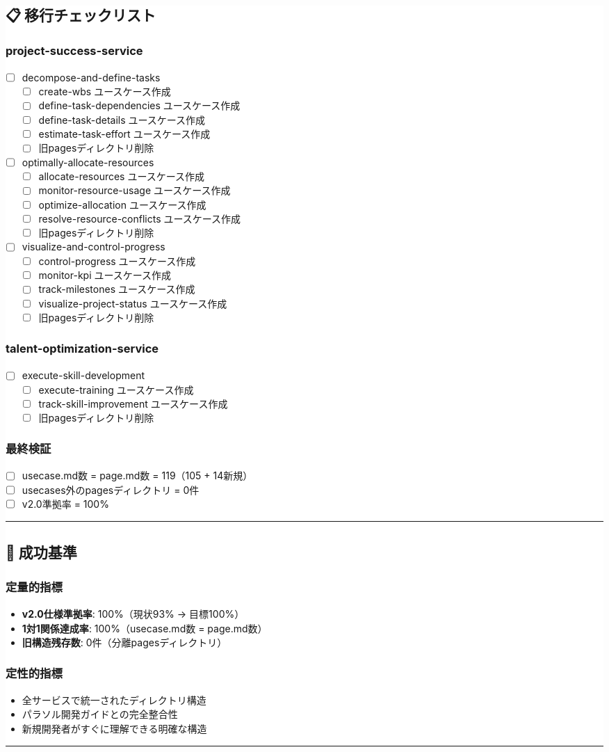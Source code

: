 
## 📋 移行チェックリスト

### project-success-service

- [ ] decompose-and-define-tasks
  - [ ] create-wbs ユースケース作成
  - [ ] define-task-dependencies ユースケース作成
  - [ ] define-task-details ユースケース作成
  - [ ] estimate-task-effort ユースケース作成
  - [ ] 旧pagesディレクトリ削除

- [ ] optimally-allocate-resources
  - [ ] allocate-resources ユースケース作成
  - [ ] monitor-resource-usage ユースケース作成
  - [ ] optimize-allocation ユースケース作成
  - [ ] resolve-resource-conflicts ユースケース作成
  - [ ] 旧pagesディレクトリ削除

- [ ] visualize-and-control-progress
  - [ ] control-progress ユースケース作成
  - [ ] monitor-kpi ユースケース作成
  - [ ] track-milestones ユースケース作成
  - [ ] visualize-project-status ユースケース作成
  - [ ] 旧pagesディレクトリ削除

### talent-optimization-service

- [ ] execute-skill-development
  - [ ] execute-training ユースケース作成
  - [ ] track-skill-improvement ユースケース作成
  - [ ] 旧pagesディレクトリ削除

### 最終検証

- [ ] usecase.md数 = page.md数 = 119（105 + 14新規）
- [ ] usecases外のpagesディレクトリ = 0件
- [ ] v2.0準拠率 = 100%

---

## 🎯 成功基準

### 定量的指標

- **v2.0仕様準拠率**: 100%（現状93% → 目標100%）
- **1対1関係達成率**: 100%（usecase.md数 = page.md数）
- **旧構造残存数**: 0件（分離pagesディレクトリ）

### 定性的指標

- 全サービスで統一されたディレクトリ構造
- パラソル開発ガイドとの完全整合性
- 新規開発者がすぐに理解できる明確な構造

---